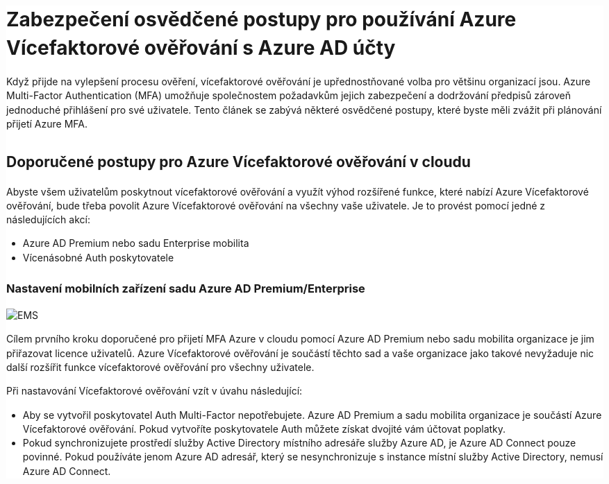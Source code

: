<properties 
    pageTitle="Zabezpečení osvědčené postupy pro používání Azure MFA"
    description="Tento dokument obsahuje doporučené postupy kolem Azure MFA pomocí Azure účty"
    services="multi-factor-authentication"
    documentationCenter=""
    authors="kgremban"
    manager="femila"
    editor="curtland"/>

<tags
    ms.service="multi-factor-authentication"
    ms.workload="identity"
    ms.tgt_pltfrm="na"
    ms.devlang="na"
    ms.topic="article"
    ms.date="08/04/2016"
    ms.author="kgremban"/>

# <a name="security-best-practices-for-using-azure-multi-factor-authentication-with-azure-ad-accounts"></a>Zabezpečení osvědčené postupy pro používání Azure Vícefaktorové ověřování s Azure AD účty

Když přijde na vylepšení procesu ověření, vícefaktorové ověřování je upřednostňované volba pro většinu organizací jsou. Azure Multi-Factor Authentication (MFA) umožňuje společnostem požadavkům jejich zabezpečení a dodržování předpisů zároveň jednoduché přihlášení pro své uživatele. Tento článek se zabývá některé osvědčené postupy, které byste měli zvážit při plánování přijetí Azure MFA.

## <a name="best-practices-for-azure-multi-factor-authentication-in-the-cloud"></a>Doporučené postupy pro Azure Vícefaktorové ověřování v cloudu
Abyste všem uživatelům poskytnout vícefaktorové ověřování a využít výhod rozšířené funkce, které nabízí Azure Vícefaktorové ověřování, bude třeba povolit Azure Vícefaktorové ověřování na všechny vaše uživatele.  Je to provést pomocí jedné z následujících akcí:

- Azure AD Premium nebo sadu Enterprise mobilita
- Vícenásobné Auth poskytovatele

### <a name="azure-ad-premiumenterprise-mobility-suite"></a>Nastavení mobilních zařízení sadu Azure AD Premium/Enterprise

![EMS](./media/multi-factor-authentication-security-best-practices/ems.png)

Cílem prvního kroku doporučené pro přijetí MFA Azure v cloudu pomocí Azure AD Premium nebo sadu mobilita organizace je jim přiřazovat licence uživatelů.  Azure Vícefaktorové ověřování je součástí těchto sad a vaše organizace jako takové nevyžaduje nic další rozšířit funkce vícefaktorové ověřování pro všechny uživatele.

Při nastavování Vícefaktorové ověřování vzít v úvahu následující:

- Aby se vytvořil poskytovatel Auth Multi-Factor nepotřebujete.  Azure AD Premium a sadu mobilita organizace je součástí Azure Vícefaktorové ověřování.  Pokud vytvoříte poskytovatele Auth můžete získat dvojité vám účtovat poplatky.
- Pokud synchronizujete prostředí služby Active Directory místního adresáře služby Azure AD, je Azure AD Connect pouze povinné. Pokud používáte jenom Azure AD adresář, který se nesynchronizuje s instance místní služby Active Directory, nemusí Azure AD Connect.
